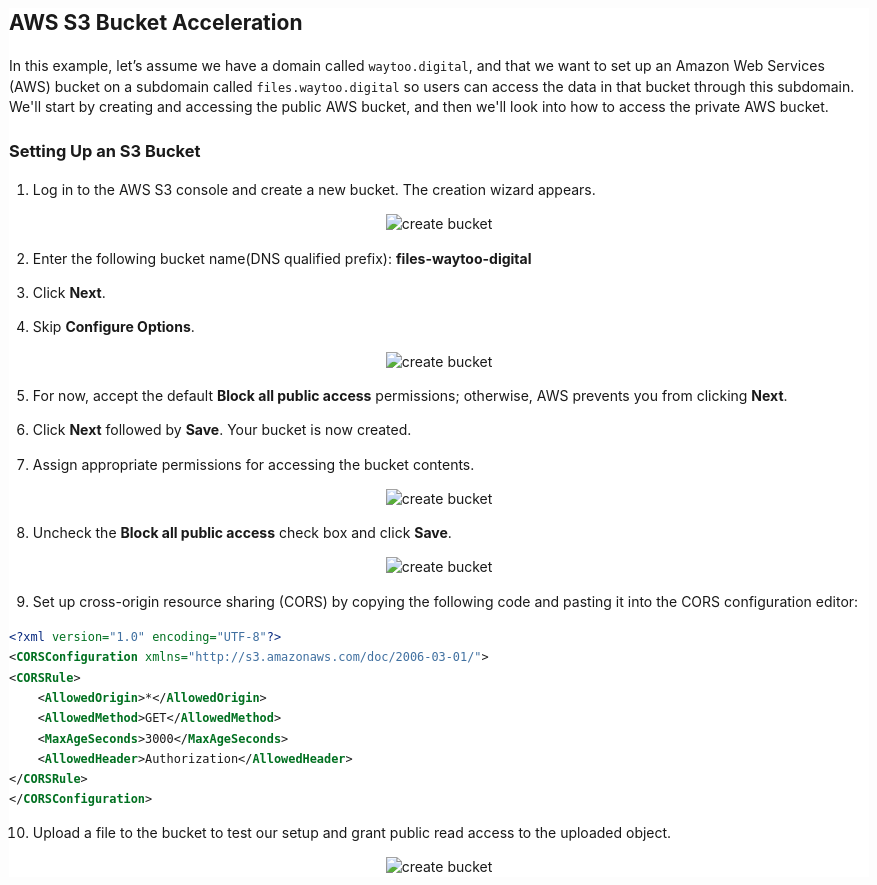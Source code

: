 ## AWS S3 Bucket Acceleration

In this example, let’s assume we have a domain called `waytoo.digital`, and that we want to set up an Amazon Web Services (AWS) bucket on a subdomain called `files.waytoo.digital` so users can access the data in that bucket through this subdomain.
We'll start by creating and accessing the public AWS bucket, and then we'll look into how to access the private AWS bucket.

### Setting Up an S3 Bucket

1. Log in to the AWS S3 console and create a new bucket. The creation wizard appears.

<p align=center><img src="/docs/resources/images/recipes/aws-bucket/create-bucket.png" alt="create bucket" width="720"></p>

2. Enter the following bucket name(DNS qualified prefix): **files-waytoo-digital**

3. Click **Next**.

4. Skip **Configure Options**.

<p align=center><img src="/docs/resources/images/recipes/aws-bucket/create-bucket-set-permissions.png" alt="create bucket" width="720"></p>

5. For now, accept the default **Block all public access** permissions; otherwise, AWS prevents you from clicking **Next**. 

6. Click **Next** followed by **Save**. Your bucket is now created.

7. Assign appropriate permissions for accessing the bucket contents.
    
<p align=center><img src="/docs/resources/images/recipes/aws-bucket/modify-bucket-settings-permissions.png" alt="create bucket" width="720"></p>

8. Uncheck the **Block all public access** check box and click **Save**.

<p align=center><img src="/docs/resources/images/recipes/aws-bucket/modify-bucket-settings-cors.png" alt="create bucket" width="720"></p>

9. Set up cross-origin resource sharing (CORS) by copying the following code and pasting it into the CORS configuration editor:

```xml
<?xml version="1.0" encoding="UTF-8"?>
<CORSConfiguration xmlns="http://s3.amazonaws.com/doc/2006-03-01/">
<CORSRule>
    <AllowedOrigin>*</AllowedOrigin>
    <AllowedMethod>GET</AllowedMethod>
    <MaxAgeSeconds>3000</MaxAgeSeconds>
    <AllowedHeader>Authorization</AllowedHeader>
</CORSRule>
</CORSConfiguration>
```

10. Upload a file to the bucket to test our setup and grant public read access to the uploaded object.

<p align=center><img src="/docs/resources/images/recipes/aws-bucket/bucket-upload-file.png" alt="create bucket" width="720"></p>
